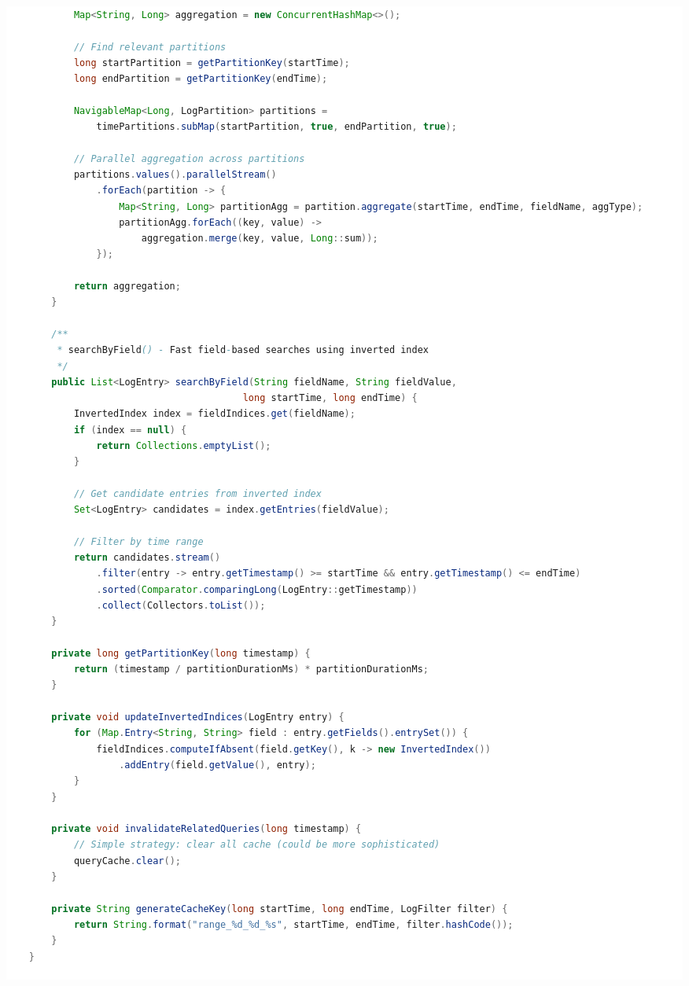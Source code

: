 ```java
            Map<String, Long> aggregation = new ConcurrentHashMap<>();
            
            // Find relevant partitions
            long startPartition = getPartitionKey(startTime);
            long endPartition = getPartitionKey(endTime);
            
            NavigableMap<Long, LogPartition> partitions = 
                timePartitions.subMap(startPartition, true, endPartition, true);
            
            // Parallel aggregation across partitions
            partitions.values().parallelStream()
                .forEach(partition -> {
                    Map<String, Long> partitionAgg = partition.aggregate(startTime, endTime, fieldName, aggType);
                    partitionAgg.forEach((key, value) -> 
                        aggregation.merge(key, value, Long::sum));
                });
            
            return aggregation;
        }
        
        /**
         * searchByField() - Fast field-based searches using inverted index
         */
        public List<LogEntry> searchByField(String fieldName, String fieldValue, 
                                          long startTime, long endTime) {
            InvertedIndex index = fieldIndices.get(fieldName);
            if (index == null) {
                return Collections.emptyList();
            }
            
            // Get candidate entries from inverted index
            Set<LogEntry> candidates = index.getEntries(fieldValue);
            
            // Filter by time range
            return candidates.stream()
                .filter(entry -> entry.getTimestamp() >= startTime && entry.getTimestamp() <= endTime)
                .sorted(Comparator.comparingLong(LogEntry::getTimestamp))
                .collect(Collectors.toList());
        }
        
        private long getPartitionKey(long timestamp) {
            return (timestamp / partitionDurationMs) * partitionDurationMs;
        }
        
        private void updateInvertedIndices(LogEntry entry) {
            for (Map.Entry<String, String> field : entry.getFields().entrySet()) {
                fieldIndices.computeIfAbsent(field.getKey(), k -> new InvertedIndex())
                    .addEntry(field.getValue(), entry);
            }
        }
        
        private void invalidateRelatedQueries(long timestamp) {
            // Simple strategy: clear all cache (could be more sophisticated)
            queryCache.clear();
        }
        
        private String generateCacheKey(long startTime, long endTime, LogFilter filter) {
            return String.format("range_%d_%d_%s", startTime, endTime, filter.hashCode());
        }
    }
    
```